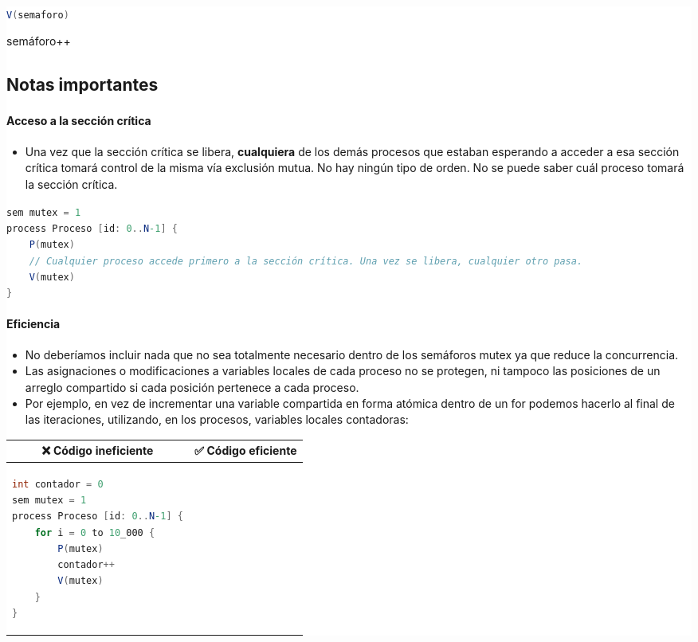```cs
V(semaforo)
```

</td><td>

semáforo++

</table>

## Notas importantes

#### Acceso a la sección crítica

-   Una vez que la sección crítica se libera, **cualquiera** de los demás procesos que estaban esperando a acceder a esa sección crítica tomará control de la misma vía exclusión mutua. No hay ningún tipo de orden. No se puede saber cuál proceso tomará la sección crítica.

```cs
sem mutex = 1
process Proceso [id: 0..N-1] {
    P(mutex)
    // Cualquier proceso accede primero a la sección crítica. Una vez se libera, cualquier otro pasa.
    V(mutex)
}
```

#### Eficiencia

-   No deberíamos incluir nada que no sea totalmente necesario dentro de los semáforos mutex ya que reduce la concurrencia.
-   Las asignaciones o modificaciones a variables locales de cada proceso no se protegen, ni tampoco las posiciones de un arreglo compartido si cada posición pertenece a cada proceso.
-   Por ejemplo, en vez de incrementar una variable compartida en forma atómica dentro de un for podemos hacerlo al final de las iteraciones, utilizando, en los procesos, variables locales contadoras:

<table>
  <thead>
    <tr>
      <th>❌ Código ineficiente</th>
      <th>✅ Código eficiente</th>
    </tr>
  </thead>
<tr><td>

```cs
int contador = 0
sem mutex = 1
process Proceso [id: 0..N-1] {
    for i = 0 to 10_000 {
        P(mutex)
        contador++
        V(mutex)
    }
}
```
